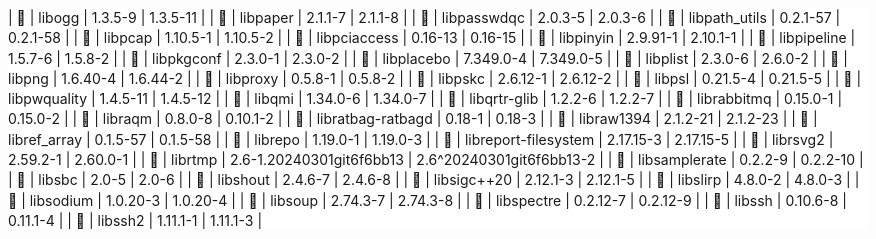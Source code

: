 | 🔄 | libogg | 1.3.5-9 | 1.3.5-11 |
| 🔄 | libpaper | 2.1.1-7 | 2.1.1-8 |
| 🔄 | libpasswdqc | 2.0.3-5 | 2.0.3-6 |
| 🔄 | libpath_utils | 0.2.1-57 | 0.2.1-58 |
| 🔄 | libpcap | 1.10.5-1 | 1.10.5-2 |
| 🔄 | libpciaccess | 0.16-13 | 0.16-15 |
| 🔄 | libpinyin | 2.9.91-1 | 2.10.1-1 |
| 🔄 | libpipeline | 1.5.7-6 | 1.5.8-2 |
| 🔄 | libpkgconf | 2.3.0-1 | 2.3.0-2 |
| 🔄 | libplacebo | 7.349.0-4 | 7.349.0-5 |
| 🔄 | libplist | 2.3.0-6 | 2.6.0-2 |
| 🔄 | libpng | 1.6.40-4 | 1.6.44-2 |
| 🔄 | libproxy | 0.5.8-1 | 0.5.8-2 |
| 🔄 | libpskc | 2.6.12-1 | 2.6.12-2 |
| 🔄 | libpsl | 0.21.5-4 | 0.21.5-5 |
| 🔄 | libpwquality | 1.4.5-11 | 1.4.5-12 |
| 🔄 | libqmi | 1.34.0-6 | 1.34.0-7 |
| 🔄 | libqrtr-glib | 1.2.2-6 | 1.2.2-7 |
| 🔄 | librabbitmq | 0.15.0-1 | 0.15.0-2 |
| 🔄 | libraqm | 0.8.0-8 | 0.10.1-2 |
| 🔄 | libratbag-ratbagd | 0.18-1 | 0.18-3 |
| 🔄 | libraw1394 | 2.1.2-21 | 2.1.2-23 |
| 🔄 | libref_array | 0.1.5-57 | 0.1.5-58 |
| 🔄 | librepo | 1.19.0-1 | 1.19.0-3 |
| 🔄 | libreport-filesystem | 2.17.15-3 | 2.17.15-5 |
| 🔄 | librsvg2 | 2.59.2-1 | 2.60.0-1 |
| 🔄 | librtmp | 2.6-1.20240301git6f6bb13 | 2.6^20240301git6f6bb13-2 |
| 🔄 | libsamplerate | 0.2.2-9 | 0.2.2-10 |
| 🔄 | libsbc | 2.0-5 | 2.0-6 |
| 🔄 | libshout | 2.4.6-7 | 2.4.6-8 |
| 🔄 | libsigc++20 | 2.12.1-3 | 2.12.1-5 |
| 🔄 | libslirp | 4.8.0-2 | 4.8.0-3 |
| 🔄 | libsodium | 1.0.20-3 | 1.0.20-4 |
| 🔄 | libsoup | 2.74.3-7 | 2.74.3-8 |
| 🔄 | libspectre | 0.2.12-7 | 0.2.12-9 |
| 🔄 | libssh | 0.10.6-8 | 0.11.1-4 |
| 🔄 | libssh2 | 1.11.1-1 | 1.11.1-3 |